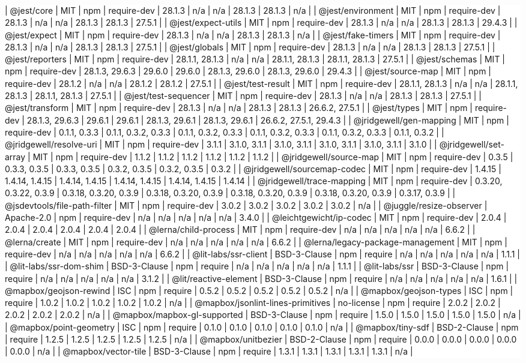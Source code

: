 | @jest/core | MIT | npm | require-dev | 28.1.3 | n/a | n/a | 28.1.3 | 28.1.3 | n/a |
| @jest/environment | MIT | npm | require-dev | 28.1.3 | n/a | n/a | 28.1.3 | 28.1.3 | 27.5.1 |
| @jest/expect-utils | MIT | npm | require-dev | 28.1.3 | n/a | n/a | 28.1.3 | 28.1.3 | 29.4.3 |
| @jest/expect | MIT | npm | require-dev | 28.1.3 | n/a | n/a | 28.1.3 | 28.1.3 | n/a |
| @jest/fake-timers | MIT | npm | require-dev | 28.1.3 | n/a | n/a | 28.1.3 | 28.1.3 | 27.5.1 |
| @jest/globals | MIT | npm | require-dev | 28.1.3 | n/a | n/a | 28.1.3 | 28.1.3 | 27.5.1 |
| @jest/reporters | MIT | npm | require-dev | 28.1.1, 28.1.3 | n/a | n/a | 28.1.1, 28.1.3 | 28.1.1, 28.1.3 | 27.5.1 |
| @jest/schemas | MIT | npm | require-dev | 28.1.3, 29.6.3 | 29.6.0 | 29.6.0 | 28.1.3, 29.6.0 | 28.1.3, 29.6.0 | 29.4.3 |
| @jest/source-map | MIT | npm | require-dev | 28.1.2 | n/a | n/a | 28.1.2 | 28.1.2 | 27.5.1 |
| @jest/test-result | MIT | npm | require-dev | 28.1.1, 28.1.3 | n/a | n/a | 28.1.1, 28.1.3 | 28.1.1, 28.1.3 | 27.5.1 |
| @jest/test-sequencer | MIT | npm | require-dev | 28.1.3 | n/a | n/a | 28.1.3 | 28.1.3 | 27.5.1 |
| @jest/transform | MIT | npm | require-dev | 28.1.3 | n/a | n/a | 28.1.3 | 28.1.3 | 26.6.2, 27.5.1 |
| @jest/types | MIT | npm | require-dev | 28.1.3, 29.6.3 | 29.6.1 | 29.6.1 | 28.1.3, 29.6.1 | 28.1.3, 29.6.1 | 26.6.2, 27.5.1, 29.4.3 |
| @jridgewell/gen-mapping | MIT | npm | require-dev | 0.1.1, 0.3.3 | 0.1.1, 0.3.2, 0.3.3 | 0.1.1, 0.3.2, 0.3.3 | 0.1.1, 0.3.2, 0.3.3 | 0.1.1, 0.3.2, 0.3.3 | 0.1.1, 0.3.2 |
| @jridgewell/resolve-uri | MIT | npm | require-dev | 3.1.1 | 3.1.0, 3.1.1 | 3.1.0, 3.1.1 | 3.1.0, 3.1.1 | 3.1.0, 3.1.1 | 3.1.0 |
| @jridgewell/set-array | MIT | npm | require-dev | 1.1.2 | 1.1.2 | 1.1.2 | 1.1.2 | 1.1.2 | 1.1.2 |
| @jridgewell/source-map | MIT | npm | require-dev | 0.3.5 | 0.3.3, 0.3.5 | 0.3.3, 0.3.5 | 0.3.2, 0.3.5 | 0.3.2, 0.3.5 | 0.3.2 |
| @jridgewell/sourcemap-codec | MIT | npm | require-dev | 1.4.15 | 1.4.14, 1.4.15 | 1.4.14, 1.4.15 | 1.4.14, 1.4.15 | 1.4.14, 1.4.15 | 1.4.14 |
| @jridgewell/trace-mapping | MIT | npm | require-dev | 0.3.20, 0.3.22, 0.3.9 | 0.3.18, 0.3.20, 0.3.9 | 0.3.18, 0.3.20, 0.3.9 | 0.3.18, 0.3.20, 0.3.9 | 0.3.18, 0.3.20, 0.3.9 | 0.3.17, 0.3.9 |
| @jsdevtools/file-path-filter | MIT | npm | require-dev | 3.0.2 | 3.0.2 | 3.0.2 | 3.0.2 | 3.0.2 | n/a |
| @juggle/resize-observer | Apache-2.0 | npm | require-dev | n/a | n/a | n/a | n/a | n/a | 3.4.0 |
| @leichtgewicht/ip-codec | MIT | npm | require-dev | 2.0.4 | 2.0.4 | 2.0.4 | 2.0.4 | 2.0.4 | 2.0.4 |
| @lerna/child-process | MIT | npm | require-dev | n/a | n/a | n/a | n/a | n/a | 6.6.2 |
| @lerna/create | MIT | npm | require-dev | n/a | n/a | n/a | n/a | n/a | 6.6.2 |
| @lerna/legacy-package-management | MIT | npm | require-dev | n/a | n/a | n/a | n/a | n/a | 6.6.2 |
| @lit-labs/ssr-client | BSD-3-Clause | npm | require | n/a | n/a | n/a | n/a | n/a | 1.1.1 |
| @lit-labs/ssr-dom-shim | BSD-3-Clause | npm | require | n/a | n/a | n/a | n/a | n/a | 1.1.1 |
| @lit-labs/ssr | BSD-3-Clause | npm | require | n/a | n/a | n/a | n/a | n/a | 3.1.2 |
| @lit/reactive-element | BSD-3-Clause | npm | require | n/a | n/a | n/a | n/a | n/a | 1.6.1 |
| @mapbox/geojson-rewind | ISC | npm | require | 0.5.2 | 0.5.2 | 0.5.2 | 0.5.2 | 0.5.2 | n/a |
| @mapbox/geojson-types | ISC | npm | require | 1.0.2 | 1.0.2 | 1.0.2 | 1.0.2 | 1.0.2 | n/a |
| @mapbox/jsonlint-lines-primitives | no-license | npm | require | 2.0.2 | 2.0.2 | 2.0.2 | 2.0.2 | 2.0.2 | n/a |
| @mapbox/mapbox-gl-supported | BSD-3-Clause | npm | require | 1.5.0 | 1.5.0 | 1.5.0 | 1.5.0 | 1.5.0 | n/a |
| @mapbox/point-geometry | ISC | npm | require | 0.1.0 | 0.1.0 | 0.1.0 | 0.1.0 | 0.1.0 | n/a |
| @mapbox/tiny-sdf | BSD-2-Clause | npm | require | 1.2.5 | 1.2.5 | 1.2.5 | 1.2.5 | 1.2.5 | n/a |
| @mapbox/unitbezier | BSD-2-Clause | npm | require | 0.0.0 | 0.0.0 | 0.0.0 | 0.0.0 | 0.0.0 | n/a |
| @mapbox/vector-tile | BSD-3-Clause | npm | require | 1.3.1 | 1.3.1 | 1.3.1 | 1.3.1 | 1.3.1 | n/a |